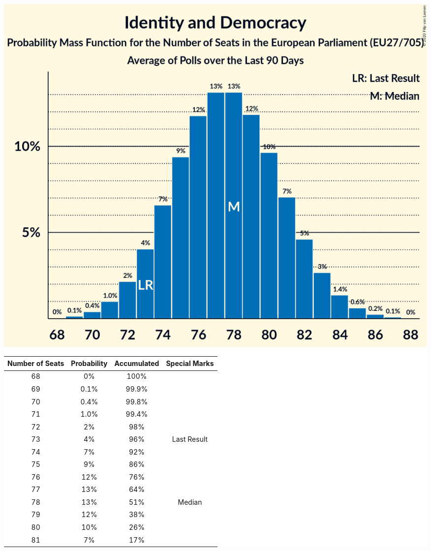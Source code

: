 ![Graph with seats probability mass function not yet produced](average-2020-04-30-seats-pmf-identityanddemocracy.png "Seats Probability Mass Function")

| Number of Seats | Probability | Accumulated | Special Marks |
|:---------------:|:-----------:|:-----------:|:-------------:|
| 68 | 0% | 100% |  |
| 69 | 0.1% | 99.9% |  |
| 70 | 0.4% | 99.8% |  |
| 71 | 1.0% | 99.4% |  |
| 72 | 2% | 98% |  |
| 73 | 4% | 96% | Last Result |
| 74 | 7% | 92% |  |
| 75 | 9% | 86% |  |
| 76 | 12% | 76% |  |
| 77 | 13% | 64% |  |
| 78 | 13% | 51% | Median |
| 79 | 12% | 38% |  |
| 80 | 10% | 26% |  |
| 81 | 7% | 17% |  |